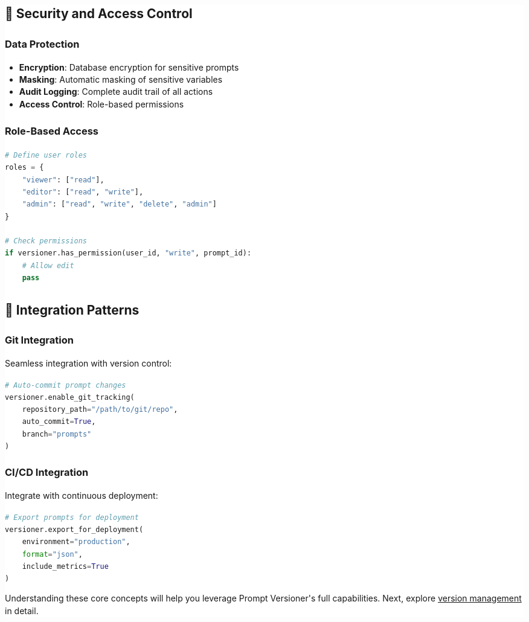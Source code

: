 ## 🔐 Security and Access Control

### Data Protection

- **Encryption**: Database encryption for sensitive prompts
- **Masking**: Automatic masking of sensitive variables
- **Audit Logging**: Complete audit trail of all actions
- **Access Control**: Role-based permissions

### Role-Based Access

```python
# Define user roles
roles = {
    "viewer": ["read"],
    "editor": ["read", "write"],
    "admin": ["read", "write", "delete", "admin"]
}

# Check permissions
if versioner.has_permission(user_id, "write", prompt_id):
    # Allow edit
    pass
```

## 🔄 Integration Patterns

### Git Integration

Seamless integration with version control:

```python
# Auto-commit prompt changes
versioner.enable_git_tracking(
    repository_path="/path/to/git/repo",
    auto_commit=True,
    branch="prompts"
)
```

### CI/CD Integration

Integrate with continuous deployment:

```python
# Export prompts for deployment
versioner.export_for_deployment(
    environment="production",
    format="json",
    include_metrics=True
)
```

Understanding these core concepts will help you leverage Prompt Versioner's full capabilities. Next, explore [version management](version-management.md) in detail.
